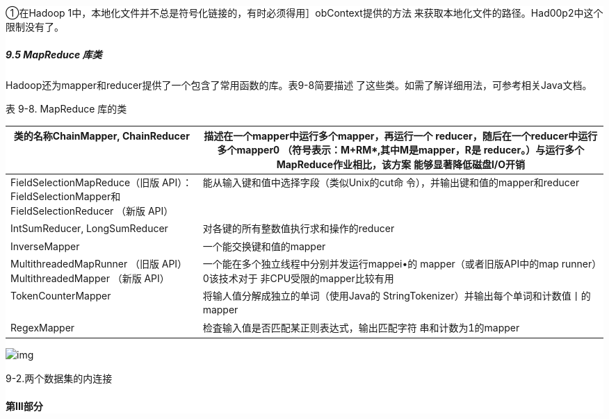 ①在Hadoop 1中，本地化文件并不总是符号化链接的，有时必须得用］obContext提供的方法 来获取本地化文件的路径。Had00p2中这个限制没有了。

##### 9.5 MapReduce 库类

Hadoop还为mapper和reducer提供了一个包含了常用函数的库。表9-8简要描述 了这些类。如需了解详细用法，可参考相关Java文档。

表 9-8. MapReduce 库的类

| 类的名称ChainMapper, ChainReducer                            | 描述在一个mapper中运行多个mapper，再运行一个 reducer，随后在一个reducer中运行多个mapper0 （符号表示：M+RM*,其中M是mapper，R是 reducer。）与运行多个MapReduce作业相比，该方案 能够显著降低磁盘I/O开销 |
| ------------------------------------------------------------ | ------------------------------------------------------------ |
| FieldSelectionMapReduce（旧版 API）：FieldSelectionMapper和 FieldSelectionReducer （新版 API） | 能从输入键和值中选择字段（类似Unix的cut命 令），并输出键和值的mapper和reducer |
| IntSumReducer, LongSumReducer                                | 对各键的所有整数值执行求和操作的reducer                      |
| InverseMapper                                                | 一个能交换键和值的mapper                                     |
| MultithreadedMapRunner （旧版 API） MultithreadedMapper （新版 API） | 一个能在多个独立线程中分别并发运行mappei•的 mapper（或者旧版API中的map runner）0该技术对于 非CPU受限的mapper比较有用 |
| TokenCounterMapper                                           | 将输人值分解成独立的单词（使用Java的 StringTokenizer）并输出每个单词和计数值丨的mapper |
| RegexMapper                                                  | 检査输入值是否匹配某正则表达式，输出匹配字符 串和计数为1的mapper |

![img](Hadoop43010757_2cdb48_2d8748-137.jpg)



9-2.两个数据集的内连接



#### 第III部分
